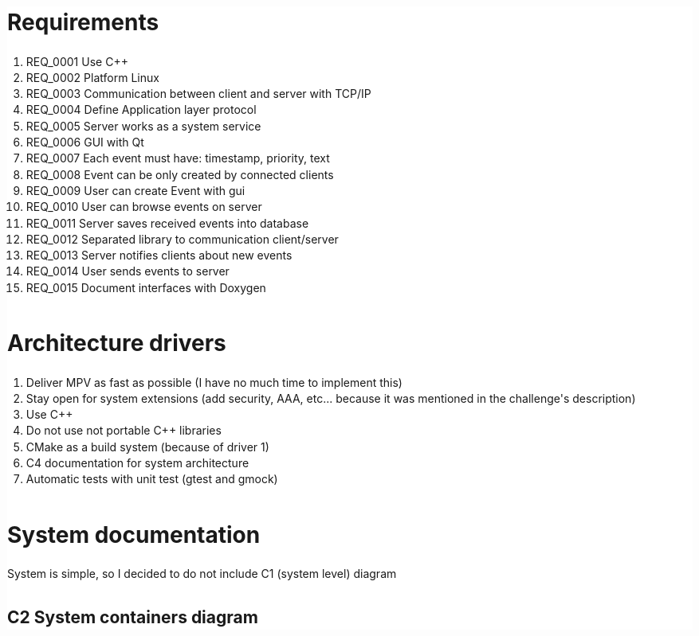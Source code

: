 # Requirements
1. REQ_0001 Use C++
2. REQ_0002 Platform Linux
3. REQ_0003 Communication between client and server with TCP/IP
4. REQ_0004 Define Application layer protocol
5. REQ_0005 Server works as a system service
6. REQ_0006 GUI with Qt
7. REQ_0007 Each event must have: timestamp, priority, text
8. REQ_0008 Event can be only created by connected clients
9. REQ_0009 User can create Event with gui
10. REQ_0010 User can browse events on server
12. REQ_0011 Server saves received events into database
13. REQ_0012 Separated library to communication client/server
14. REQ_0013 Server notifies clients about new events
15. REQ_0014 User sends events to server
16. REQ_0015 Document interfaces with Doxygen

# Architecture drivers
1. Deliver MPV as fast as possible (I have no much time to implement this)
2. Stay open for system extensions (add security, AAA, etc... because it was mentioned in the challenge's description)
3. Use C++
4. Do not use not portable C++ libraries
5. CMake as a build system (because of driver 1)
6. C4 documentation for system architecture
7. Automatic tests with unit test (gtest and gmock)

# System documentation
System is simple, so I decided to do not include C1 (system level) diagram
## C2 System containers diagram